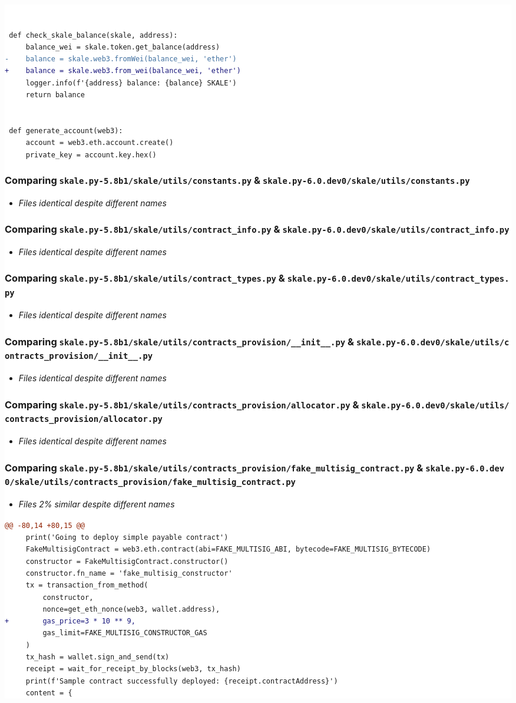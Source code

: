 ```diff
 
 
 def check_skale_balance(skale, address):
     balance_wei = skale.token.get_balance(address)
-    balance = skale.web3.fromWei(balance_wei, 'ether')
+    balance = skale.web3.from_wei(balance_wei, 'ether')
     logger.info(f'{address} balance: {balance} SKALE')
     return balance
 
 
 def generate_account(web3):
     account = web3.eth.account.create()
     private_key = account.key.hex()
```

### Comparing `skale.py-5.8b1/skale/utils/constants.py` & `skale.py-6.0.dev0/skale/utils/constants.py`

 * *Files identical despite different names*

### Comparing `skale.py-5.8b1/skale/utils/contract_info.py` & `skale.py-6.0.dev0/skale/utils/contract_info.py`

 * *Files identical despite different names*

### Comparing `skale.py-5.8b1/skale/utils/contract_types.py` & `skale.py-6.0.dev0/skale/utils/contract_types.py`

 * *Files identical despite different names*

### Comparing `skale.py-5.8b1/skale/utils/contracts_provision/__init__.py` & `skale.py-6.0.dev0/skale/utils/contracts_provision/__init__.py`

 * *Files identical despite different names*

### Comparing `skale.py-5.8b1/skale/utils/contracts_provision/allocator.py` & `skale.py-6.0.dev0/skale/utils/contracts_provision/allocator.py`

 * *Files identical despite different names*

### Comparing `skale.py-5.8b1/skale/utils/contracts_provision/fake_multisig_contract.py` & `skale.py-6.0.dev0/skale/utils/contracts_provision/fake_multisig_contract.py`

 * *Files 2% similar despite different names*

```diff
@@ -80,14 +80,15 @@
     print('Going to deploy simple payable contract')
     FakeMultisigContract = web3.eth.contract(abi=FAKE_MULTISIG_ABI, bytecode=FAKE_MULTISIG_BYTECODE)
     constructor = FakeMultisigContract.constructor()
     constructor.fn_name = 'fake_multisig_constructor'
     tx = transaction_from_method(
         constructor,
         nonce=get_eth_nonce(web3, wallet.address),
+        gas_price=3 * 10 ** 9,
         gas_limit=FAKE_MULTISIG_CONSTRUCTOR_GAS
     )
     tx_hash = wallet.sign_and_send(tx)
     receipt = wait_for_receipt_by_blocks(web3, tx_hash)
     print(f'Sample contract successfully deployed: {receipt.contractAddress}')
     content = {
```